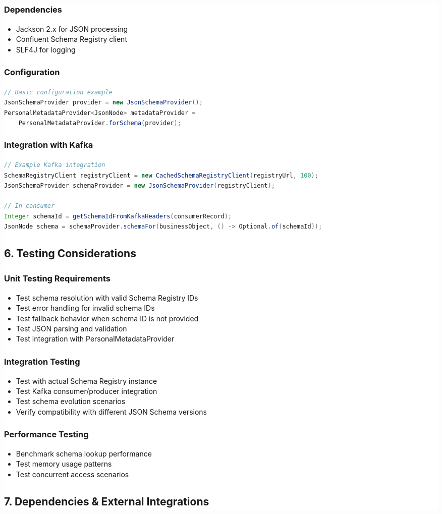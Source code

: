 ### Dependencies

- Jackson 2.x for JSON processing
- Confluent Schema Registry client
- SLF4J for logging

### Configuration

```java
// Basic configuration example
JsonSchemaProvider provider = new JsonSchemaProvider();
PersonalMetadataProvider<JsonNode> metadataProvider = 
    PersonalMetadataProvider.forSchema(provider);
```

### Integration with Kafka

```java
// Example Kafka integration
SchemaRegistryClient registryClient = new CachedSchemaRegistryClient(registryUrl, 100);
JsonSchemaProvider schemaProvider = new JsonSchemaProvider(registryClient);

// In consumer
Integer schemaId = getSchemaIdFromKafkaHeaders(consumerRecord);
JsonNode schema = schemaProvider.schemaFor(businessObject, () -> Optional.of(schemaId));
```

## 6. Testing Considerations

### Unit Testing Requirements

- Test schema resolution with valid Schema Registry IDs
- Test error handling for invalid schema IDs  
- Test fallback behavior when schema ID is not provided
- Test JSON parsing and validation
- Test integration with PersonalMetadataProvider

### Integration Testing

- Test with actual Schema Registry instance
- Test Kafka consumer/producer integration
- Test schema evolution scenarios
- Verify compatibility with different JSON Schema versions

### Performance Testing

- Benchmark schema lookup performance
- Test memory usage patterns
- Test concurrent access scenarios

## 7. Dependencies & External Integrations
